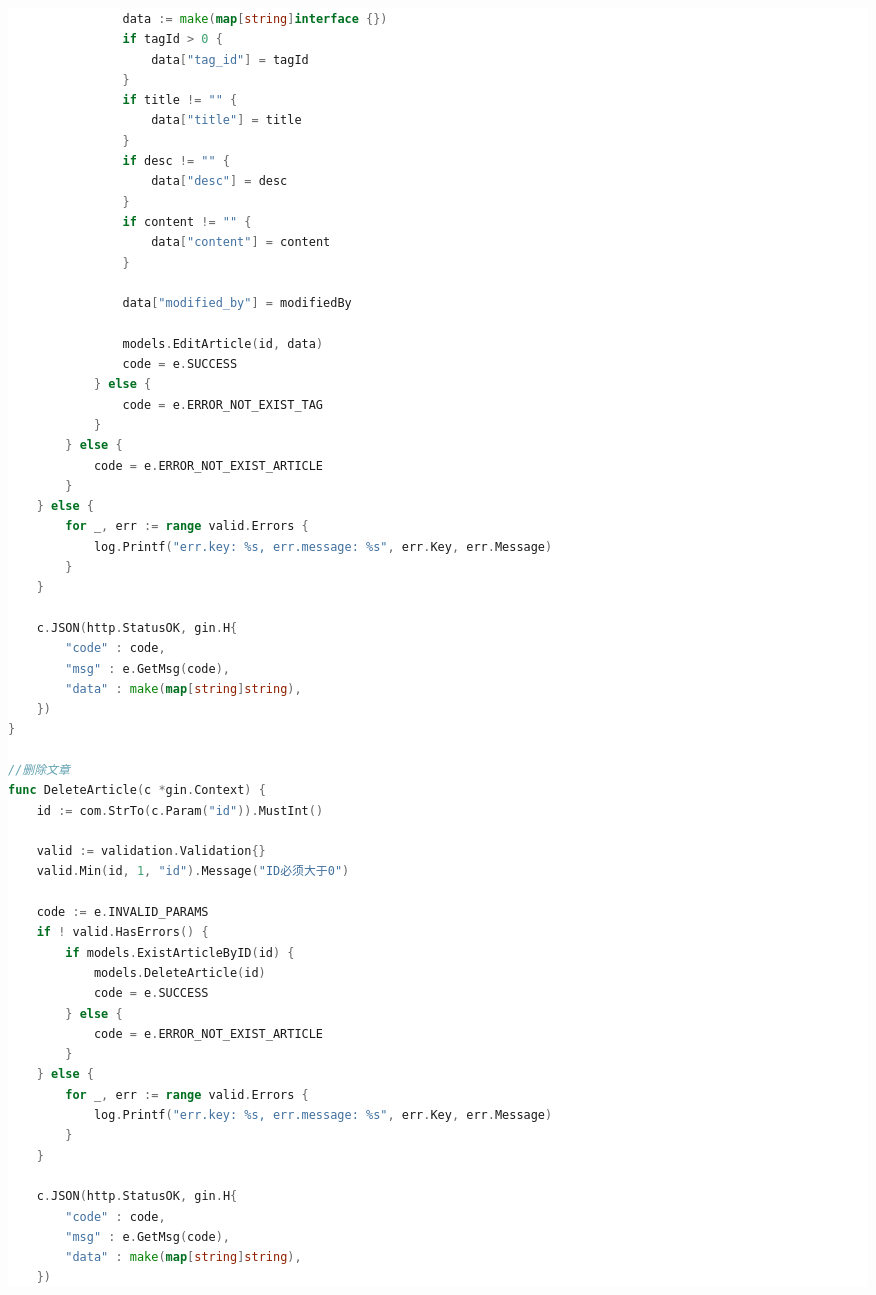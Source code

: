 ```go
                data := make(map[string]interface {})
                if tagId > 0 {
                    data["tag_id"] = tagId
                }
                if title != "" {
                    data["title"] = title
                }
                if desc != "" {
                    data["desc"] = desc
                }
                if content != "" {
                    data["content"] = content
                }

                data["modified_by"] = modifiedBy

                models.EditArticle(id, data)
                code = e.SUCCESS
            } else {
                code = e.ERROR_NOT_EXIST_TAG
            }
        } else {
            code = e.ERROR_NOT_EXIST_ARTICLE
        }
    } else {
        for _, err := range valid.Errors {
            log.Printf("err.key: %s, err.message: %s", err.Key, err.Message)
        }
    }

    c.JSON(http.StatusOK, gin.H{
        "code" : code,
        "msg" : e.GetMsg(code),
        "data" : make(map[string]string),
    })
}

//删除文章
func DeleteArticle(c *gin.Context) {
    id := com.StrTo(c.Param("id")).MustInt()

    valid := validation.Validation{}
    valid.Min(id, 1, "id").Message("ID必须大于0")

    code := e.INVALID_PARAMS
    if ! valid.HasErrors() {
        if models.ExistArticleByID(id) {
            models.DeleteArticle(id)
            code = e.SUCCESS
        } else {
            code = e.ERROR_NOT_EXIST_ARTICLE
        }
    } else {
        for _, err := range valid.Errors {
            log.Printf("err.key: %s, err.message: %s", err.Key, err.Message)
        }
    }

    c.JSON(http.StatusOK, gin.H{
        "code" : code,
        "msg" : e.GetMsg(code),
        "data" : make(map[string]string),
    })
```